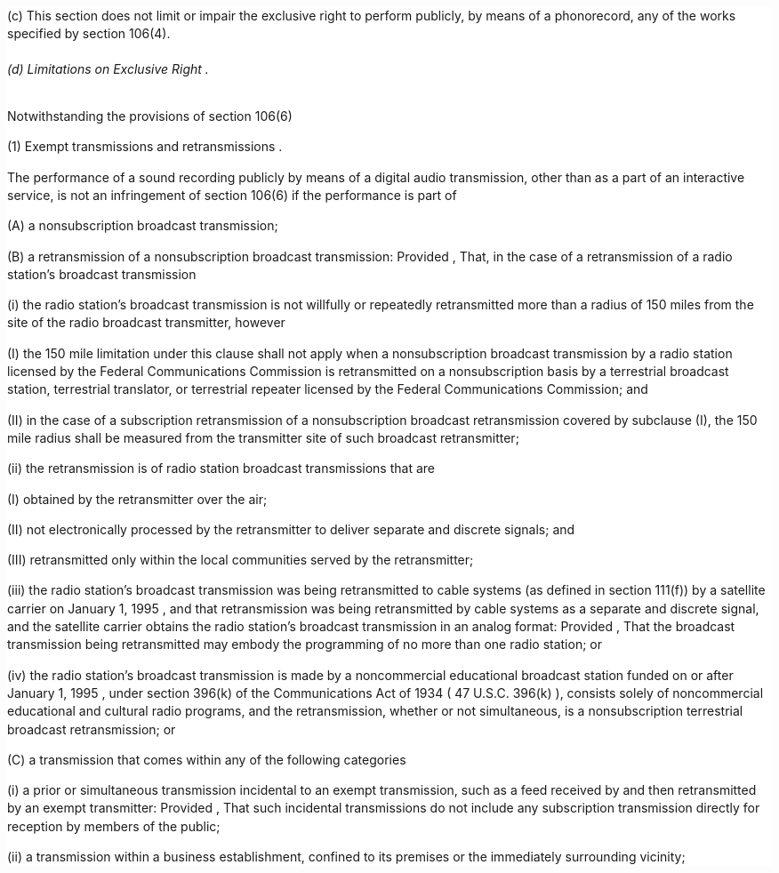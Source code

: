  (c) This section does not limit or impair the exclusive right to perform publicly, by means of a phonorecord, any of the works specified by section 106(4).

###### (d) Limitations on Exclusive Right .

Notwithstanding the provisions of section 106(6)

(1) Exempt transmissions and retransmissions .

The performance of a sound recording publicly by means of a digital audio transmission, other than as a part of an interactive service, is not an infringement of section 106(6) if the performance is part of

(A) a nonsubscription broadcast transmission;

(B) a retransmission of a nonsubscription broadcast transmission: Provided , That, in the case of a retransmission of a radio station’s broadcast transmission

(i) the radio station’s broadcast transmission is not willfully or repeatedly retransmitted more than a radius of 150 miles from the site of the radio broadcast transmitter, however

(I) the 150 mile limitation under this clause shall not apply when a nonsubscription broadcast transmission by a radio station licensed by the Federal Communications Commission is retransmitted on a nonsubscription basis by a terrestrial broadcast station, terrestrial translator, or terrestrial repeater licensed by the Federal Communications Commission; and

(II) in the case of a subscription retransmission of a nonsubscription broadcast retransmission covered by subclause (I), the 150 mile radius shall be measured from the transmitter site of such broadcast retransmitter;

(ii) the retransmission is of radio station broadcast transmissions that are

(I) obtained by the retransmitter over the air;

(II) not electronically processed by the retransmitter to deliver separate and discrete signals; and

(III) retransmitted only within the local communities served by the retransmitter;

(iii) the radio station’s broadcast transmission was being retransmitted to cable systems (as defined in section 111(f)) by a satellite carrier on January 1, 1995 , and that retransmission was being retransmitted by cable systems as a separate and discrete signal, and the satellite carrier obtains the radio station’s broadcast transmission in an analog format: Provided , That the broadcast transmission being retransmitted may embody the programming of no more than one radio station; or

(iv) the radio station’s broadcast transmission is made by a noncommercial educational broadcast station funded on or after January 1, 1995 , under section 396(k) of the Communications Act of 1934 ( 47 U.S.C. 396(k) ), consists solely of noncommercial educational and cultural radio programs, and the retransmission, whether or not simultaneous, is a nonsubscription terrestrial broadcast retransmission; or

(C) a transmission that comes within any of the following categories

(i) a prior or simultaneous transmission incidental to an exempt transmission, such as a feed received by and then retransmitted by an exempt transmitter: Provided , That such incidental transmissions do not include any subscription transmission directly for reception by members of the public;

(ii) a transmission within a business establishment, confined to its premises or the immediately surrounding vicinity;
